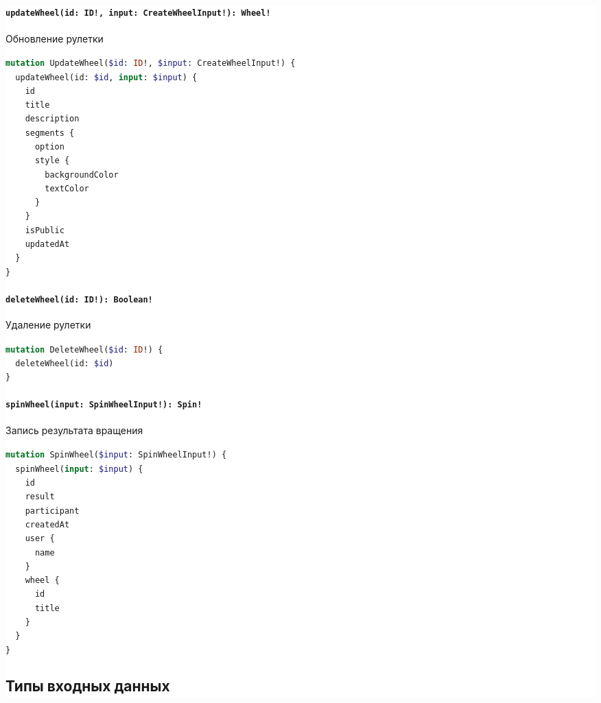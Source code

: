 #### `updateWheel(id: ID!, input: CreateWheelInput!): Wheel!`
Обновление рулетки
```graphql
mutation UpdateWheel($id: ID!, $input: CreateWheelInput!) {
  updateWheel(id: $id, input: $input) {
    id
    title
    description
    segments {
      option
      style {
        backgroundColor
        textColor
      }
    }
    isPublic
    updatedAt
  }
}
```

#### `deleteWheel(id: ID!): Boolean!`
Удаление рулетки
```graphql
mutation DeleteWheel($id: ID!) {
  deleteWheel(id: $id)
}
```

#### `spinWheel(input: SpinWheelInput!): Spin!`
Запись результата вращения
```graphql
mutation SpinWheel($input: SpinWheelInput!) {
  spinWheel(input: $input) {
    id
    result
    participant
    createdAt
    user {
      name
    }
    wheel {
      id
      title
    }
  }
}
```

## Типы входных данных
